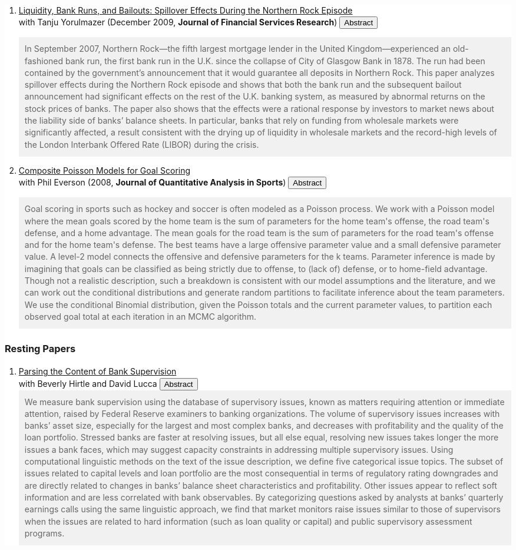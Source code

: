 1.  [Liquidity, Bank Runs, and Bailouts: Spillover Effects During the Northern Rock Episode](http://link.springer.com/article/10.1007%2Fs10693-009-0079-2#page-1) <br>
with Tanju Yorulmazer (December 2009, **Journal of Financial Services Research**) <button class="accordion"> Abstract </button>
    <div class="panel" style="background-color: #F1F1F1; color: #666; padding: 10px;">In September 2007, Northern Rock—the fifth largest mortgage lender in the United Kingdom—experienced an old-fashioned bank run, the first bank run in the U.K. since the collapse of City of Glasgow Bank in 1878. The run had been contained by the government’s announcement that it would guarantee all deposits in Northern Rock. This paper analyzes spillover effects during the Northern Rock episode and shows that both the bank run and the subsequent bailout announcement had significant effects on the rest of the U.K. banking system, as measured by abnormal returns on the stock prices of banks. The paper also shows that the effects were a rational response by investors to market news about the liability side of banks’ balance sheets. In particular, banks that rely on funding from wholesale markets were significantly affected, a result consistent with the drying up of liquidity in wholesale markets and the record-high levels of the London Interbank Offered Rate (LIBOR) during the crisis.	</div>

1.  [Composite Poisson Models for Goal Scoring](http://www.degruyter.com/dg/viewarticle/j$002fjqas.2008.4.2$002fjqas.2008.4.2.1107$002fjqas.2008.4.2.1107.xml) <br>
with Phil Everson (2008, **Journal of Quantitative Analysis in Sports**) <button class="accordion"> Abstract </button>
    <div class="panel" style="background-color: #F1F1F1; color: #666; padding: 10px;">Goal scoring in sports such as hockey and soccer is often modeled as a Poisson process. We work with a Poisson model where the mean goals scored by the home team is the sum of parameters for the home team's offense, the road team's defense, and a home advantage. The mean goals for the road team is the sum of parameters for the road team's offense and for the home team's defense. The best teams have a large offensive parameter value and a small defensive parameter value. A level-2 model connects the offensive and defensive parameters for the k teams. Parameter inference is made by imagining that goals can be classified as being strictly due to offense, to (lack of) defense, or to home-field advantage. Though not a realistic description, such a breakdown is consistent with our model assumptions and the literature, and we can work out the conditional distributions and generate random partitions to facilitate inference about the team parameters. We use the conditional Binomial distribution, given the Poisson totals and the current parameter values, to partition each observed goal total at each iteration in an MCMC algorithm. </div>

### Resting Papers

1. [Parsing the Content of Bank Supervision](https://www.newyorkfed.org/research/staff_reports/sr770.html) <br>
with Beverly Hirtle and David Lucca <button class="accordion">    Abstract  </button>
    <div class="panel" style="background-color: #F1F1F1; color: #666; padding: 10px;"> We measure bank supervision using the database of supervisory issues, known as matters requiring attention or immediate attention, raised by Federal Reserve examiners to banking organizations. The volume of supervisory issues increases with banks’ asset size, especially for the largest and most complex banks, and decreases with profitability and the quality of the loan portfolio. Stressed banks are faster at resolving issues, but all else equal, resolving new issues takes longer the more issues a bank faces, which may suggest capacity constraints in addressing multiple supervisory issues. Using computational linguistic methods on the text of the issue description, we define five categorical issue topics. The subset of issues related to capital levels and loan portfolio are the most consequential in terms of regulatory rating downgrades and are directly related to changes in banks’ balance sheet characteristics and profitability. Other issues appear to reflect soft information and are less correlated with bank observables. By categorizing questions asked by analysts at banks’ quarterly earnings calls using the same linguistic approach, we find that market monitors raise issues similar to those of supervisors when the issues are related to hard information (such as loan quality or capital) and public supervisory assessment programs. </div>
    